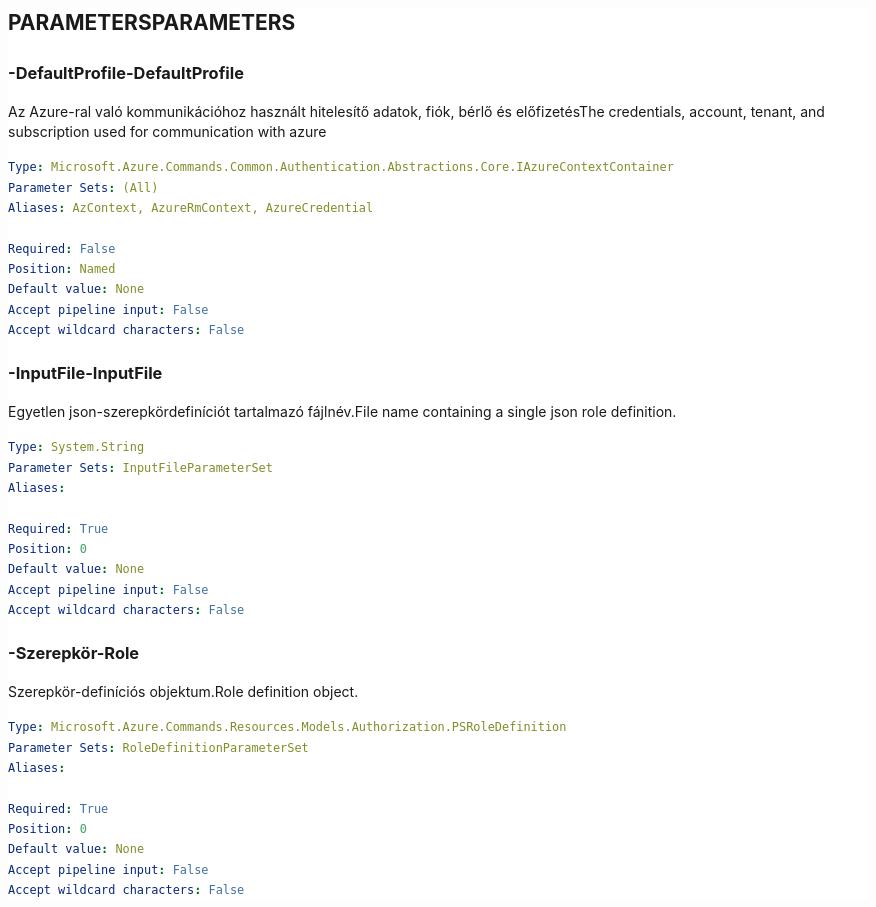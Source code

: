 ## <span data-ttu-id="a9c2f-141">PARAMETERS</span><span class="sxs-lookup"><span data-stu-id="a9c2f-141">PARAMETERS</span></span>

### <span data-ttu-id="a9c2f-142">-DefaultProfile</span><span class="sxs-lookup"><span data-stu-id="a9c2f-142">-DefaultProfile</span></span>
<span data-ttu-id="a9c2f-143">Az Azure-ral való kommunikációhoz használt hitelesítő adatok, fiók, bérlő és előfizetés</span><span class="sxs-lookup"><span data-stu-id="a9c2f-143">The credentials, account, tenant, and subscription used for communication with azure</span></span>

```yaml
Type: Microsoft.Azure.Commands.Common.Authentication.Abstractions.Core.IAzureContextContainer
Parameter Sets: (All)
Aliases: AzContext, AzureRmContext, AzureCredential

Required: False
Position: Named
Default value: None
Accept pipeline input: False
Accept wildcard characters: False
```

### <span data-ttu-id="a9c2f-144">-InputFile</span><span class="sxs-lookup"><span data-stu-id="a9c2f-144">-InputFile</span></span>
<span data-ttu-id="a9c2f-145">Egyetlen json-szerepkördefiníciót tartalmazó fájlnév.</span><span class="sxs-lookup"><span data-stu-id="a9c2f-145">File name containing a single json role definition.</span></span>

```yaml
Type: System.String
Parameter Sets: InputFileParameterSet
Aliases:

Required: True
Position: 0
Default value: None
Accept pipeline input: False
Accept wildcard characters: False
```

### <span data-ttu-id="a9c2f-146">-Szerepkör</span><span class="sxs-lookup"><span data-stu-id="a9c2f-146">-Role</span></span>
<span data-ttu-id="a9c2f-147">Szerepkör-definíciós objektum.</span><span class="sxs-lookup"><span data-stu-id="a9c2f-147">Role definition object.</span></span>

```yaml
Type: Microsoft.Azure.Commands.Resources.Models.Authorization.PSRoleDefinition
Parameter Sets: RoleDefinitionParameterSet
Aliases:

Required: True
Position: 0
Default value: None
Accept pipeline input: False
Accept wildcard characters: False
```
